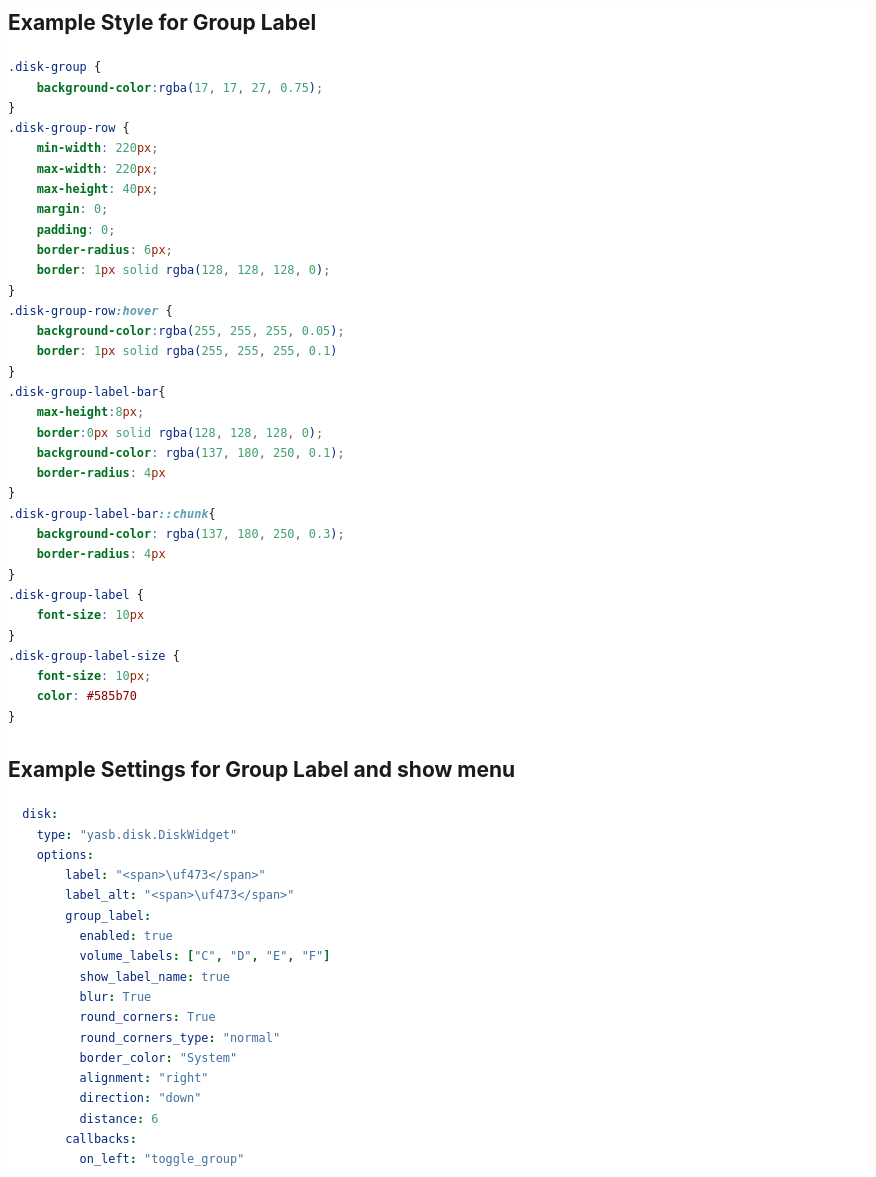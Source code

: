 ## Example Style for Group Label
```css
.disk-group {
    background-color:rgba(17, 17, 27, 0.75);
}
.disk-group-row {
    min-width: 220px;
    max-width: 220px;
    max-height: 40px;
    margin: 0;
    padding: 0;
    border-radius: 6px;
    border: 1px solid rgba(128, 128, 128, 0);
}
.disk-group-row:hover {
    background-color:rgba(255, 255, 255, 0.05);
    border: 1px solid rgba(255, 255, 255, 0.1)
}
.disk-group-label-bar{
    max-height:8px;
    border:0px solid rgba(128, 128, 128, 0);
    background-color: rgba(137, 180, 250, 0.1);
    border-radius: 4px
}
.disk-group-label-bar::chunk{
    background-color: rgba(137, 180, 250, 0.3);
    border-radius: 4px
}
.disk-group-label {
    font-size: 10px
}
.disk-group-label-size {
    font-size: 10px;
    color: #585b70
}
```

## Example Settings for Group Label and show menu
```yaml
  disk:
    type: "yasb.disk.DiskWidget"
    options:
        label: "<span>\uf473</span>"
        label_alt: "<span>\uf473</span>"
        group_label:
          enabled: true
          volume_labels: ["C", "D", "E", "F"]
          show_label_name: true 
          blur: True
          round_corners: True
          round_corners_type: "normal"
          border_color: "System"
          alignment: "right"
          direction: "down"
          distance: 6
        callbacks:
          on_left: "toggle_group"
```
